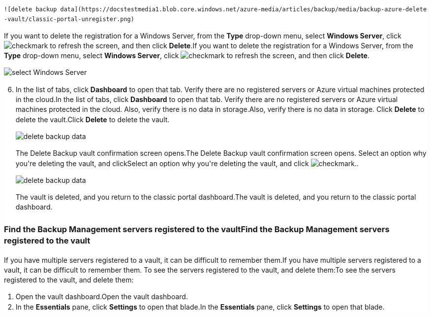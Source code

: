     ![delete backup data](https://docstestmedia1.blob.core.windows.net/azure-media/articles/backup/media/backup-azure-delete-vault/classic-portal-unregister.png)

  <span data-ttu-id="03dbb-257">If you want to delete the registration for a Windows Server, from the **Type** drop-down menu, select **Windows Server**, click ![checkmark](https://docstestmedia1.blob.core.windows.net/azure-media/articles/backup/media/backup-azure-delete-vault/checkmark.png) to refresh the screen, and then click **Delete**.</span><span class="sxs-lookup"><span data-stu-id="03dbb-257">If you want to delete the registration for a Windows Server, from the **Type** drop-down menu, select **Windows Server**, click ![checkmark](https://docstestmedia1.blob.core.windows.net/azure-media/articles/backup/media/backup-azure-delete-vault/checkmark.png) to refresh the screen, and then click **Delete**.</span></span> <br/>

  ![select Windows Server](https://docstestmedia1.blob.core.windows.net/azure-media/articles/backup/media/backup-azure-delete-vault/select-windows-server.png)

6. <span data-ttu-id="03dbb-259">In the list of tabs, click **Dashboard** to open that tab. Verify there are no registered servers or Azure virtual machines protected in the cloud.</span><span class="sxs-lookup"><span data-stu-id="03dbb-259">In the list of tabs, click **Dashboard** to open that tab. Verify there are no registered servers or Azure virtual machines protected in the cloud.</span></span> <span data-ttu-id="03dbb-260">Also, verify there is no data in storage.</span><span class="sxs-lookup"><span data-stu-id="03dbb-260">Also, verify there is no data in storage.</span></span> <span data-ttu-id="03dbb-261">Click **Delete** to delete the vault.</span><span class="sxs-lookup"><span data-stu-id="03dbb-261">Click **Delete** to delete the vault.</span></span>

    ![delete backup data](https://docstestmedia1.blob.core.windows.net/azure-media/articles/backup/media/backup-azure-delete-vault/classic-portal-list-of-tabs-dashboard.png)

    <span data-ttu-id="03dbb-263">The Delete Backup vault confirmation screen opens.</span><span class="sxs-lookup"><span data-stu-id="03dbb-263">The Delete Backup vault confirmation screen opens.</span></span> <span data-ttu-id="03dbb-264">Select an option why you're deleting the vault, and click</span><span class="sxs-lookup"><span data-stu-id="03dbb-264">Select an option why you're deleting the vault, and click</span></span> ![checkmark](https://docstestmedia1.blob.core.windows.net/azure-media/articles/backup/media/backup-azure-delete-vault/checkmark.png)<span data-ttu-id="03dbb-266">.</span><span class="sxs-lookup"><span data-stu-id="03dbb-266">.</span></span> <br/>

    ![delete backup data](https://docstestmedia1.blob.core.windows.net/azure-media/articles/backup/media/backup-azure-delete-vault/classic-portal-delete-vault-confirmation-1.png)

    <span data-ttu-id="03dbb-268">The vault is deleted, and you return to the classic portal dashboard.</span><span class="sxs-lookup"><span data-stu-id="03dbb-268">The vault is deleted, and you return to the classic portal dashboard.</span></span>

### <a name="find-the-backup-management-servers-registered-to-the-vault"></a><span data-ttu-id="03dbb-269">Find the Backup Management servers registered to the vault</span><span class="sxs-lookup"><span data-stu-id="03dbb-269">Find the Backup Management servers registered to the vault</span></span>
<span data-ttu-id="03dbb-270">If you have multiple servers registered to a vault, it can be difficult to remember them.</span><span class="sxs-lookup"><span data-stu-id="03dbb-270">If you have multiple servers registered to a vault, it can be difficult to remember them.</span></span> <span data-ttu-id="03dbb-271">To see the servers registered to the vault, and delete them:</span><span class="sxs-lookup"><span data-stu-id="03dbb-271">To see the servers registered to the vault, and delete them:</span></span>

1. <span data-ttu-id="03dbb-272">Open the vault dashboard.</span><span class="sxs-lookup"><span data-stu-id="03dbb-272">Open the vault dashboard.</span></span>
2. <span data-ttu-id="03dbb-273">In the **Essentials** pane, click **Settings** to open that blade.</span><span class="sxs-lookup"><span data-stu-id="03dbb-273">In the **Essentials** pane, click **Settings** to open that blade.</span></span>
